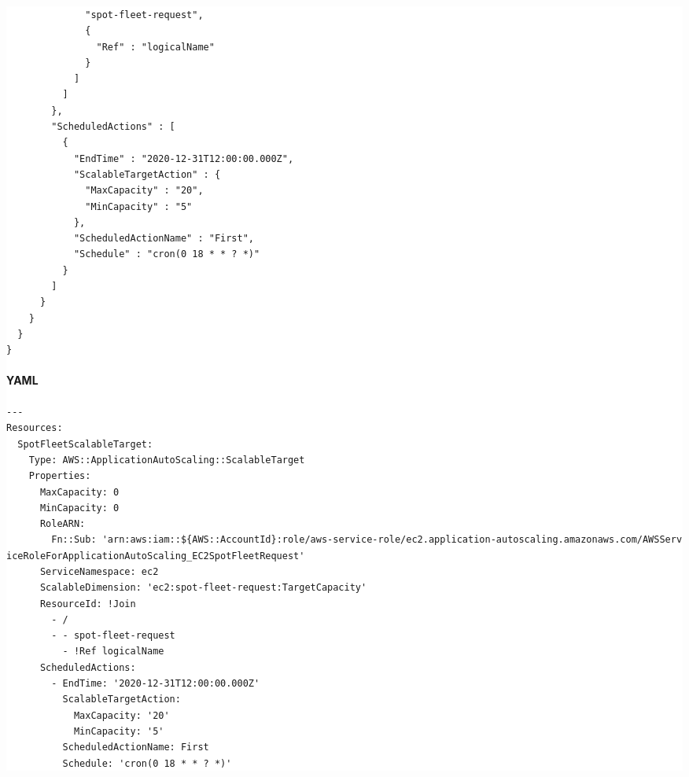 ```
              "spot-fleet-request",
              {
                "Ref" : "logicalName"
              }
            ]
          ]
        },
        "ScheduledActions" : [
          {
            "EndTime" : "2020-12-31T12:00:00.000Z",
            "ScalableTargetAction" : {
              "MaxCapacity" : "20",
              "MinCapacity" : "5"
            },
            "ScheduledActionName" : "First",
            "Schedule" : "cron(0 18 * * ? *)"
          }
        ]
      }
    }
  }
}
```

#### YAML<a name="quickref-autoscaling-example-12.yaml"></a>

```
---
Resources:
  SpotFleetScalableTarget:
    Type: AWS::ApplicationAutoScaling::ScalableTarget
    Properties:
      MaxCapacity: 0
      MinCapacity: 0
      RoleARN: 
        Fn::Sub: 'arn:aws:iam::${AWS::AccountId}:role/aws-service-role/ec2.application-autoscaling.amazonaws.com/AWSServiceRoleForApplicationAutoScaling_EC2SpotFleetRequest'
      ServiceNamespace: ec2
      ScalableDimension: 'ec2:spot-fleet-request:TargetCapacity'
      ResourceId: !Join 
        - /
        - - spot-fleet-request
          - !Ref logicalName
      ScheduledActions:
        - EndTime: '2020-12-31T12:00:00.000Z'
          ScalableTargetAction:
            MaxCapacity: '20'
            MinCapacity: '5'
          ScheduledActionName: First
          Schedule: 'cron(0 18 * * ? *)'
```
